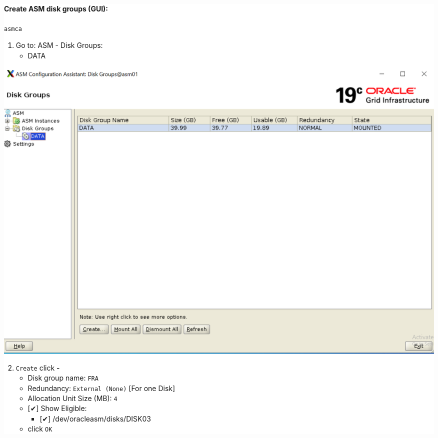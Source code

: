 




#### Create ASM disk groups (GUI): 


```
asmca
```


1. Go to: ASM - Disk Groups:
	- DATA 

![alt text](./asset-grid-install/13.add-disk.png)


2. `Create` click - 
	- Disk group name: `FRA`
	- Redundancy: `External (None)`  [For one Disk] 
	- Allocation Unit Size (MB): `4`
	- [✔] Show Eligible:
    	- [✔] /dev/oracleasm/disks/DISK03
	- click `OK`

